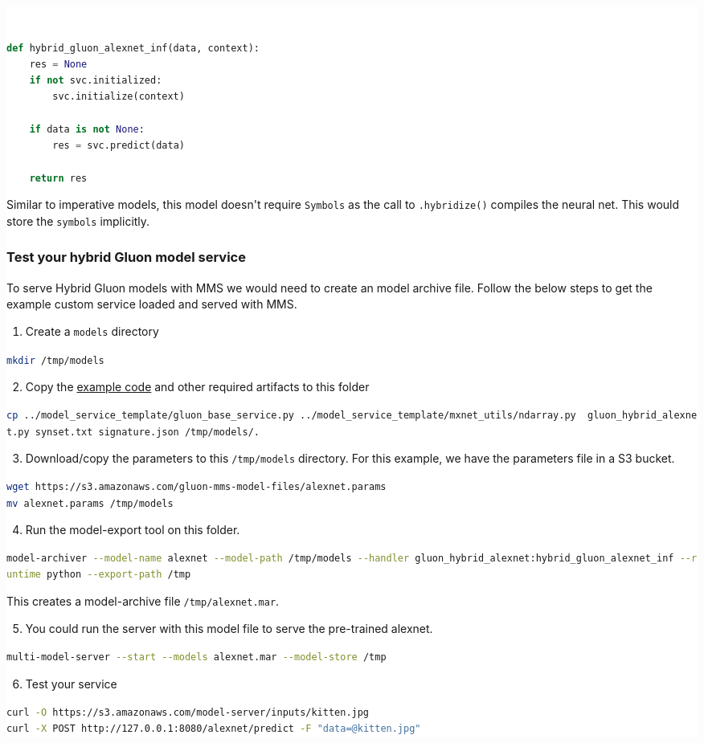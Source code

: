 ```python


def hybrid_gluon_alexnet_inf(data, context):
    res = None
    if not svc.initialized:
        svc.initialize(context)

    if data is not None:
        res = svc.predict(data)

    return res
```
Similar to imperative models, this model doesn't require `Symbols` as the call to `.hybridize()` compiles the neural net.
This would store the `symbols` implicitly.

### Test your hybrid Gluon model service
To serve Hybrid Gluon models with MMS we would need to create an model archive file.
Follow the below steps to get the example custom service loaded and served with MMS.

1. Create a `models` directory
```bash
mkdir /tmp/models
```
2. Copy the [example code](https://github.com/awslabs/multi-model-server/examples/gluon_alexnet/gluon_imperative_alexnet.py)
and other required artifacts to this folder
```bash
cp ../model_service_template/gluon_base_service.py ../model_service_template/mxnet_utils/ndarray.py  gluon_hybrid_alexnet.py synset.txt signature.json /tmp/models/.
```
3. Download/copy the parameters to this `/tmp/models` directory. For this example, we have the parameters file in a S3 bucket.
```bash
wget https://s3.amazonaws.com/gluon-mms-model-files/alexnet.params
mv alexnet.params /tmp/models
```
4. Run the model-export tool on this folder.
```bash
model-archiver --model-name alexnet --model-path /tmp/models --handler gluon_hybrid_alexnet:hybrid_gluon_alexnet_inf --runtime python --export-path /tmp
```
This creates a model-archive file `/tmp/alexnet.mar`.

5. You could run the server with this model file to serve the pre-trained alexnet.
```bash
multi-model-server --start --models alexnet.mar --model-store /tmp
```
6. Test your service
```bash
curl -O https://s3.amazonaws.com/model-server/inputs/kitten.jpg
curl -X POST http://127.0.0.1:8080/alexnet/predict -F "data=@kitten.jpg"
```
